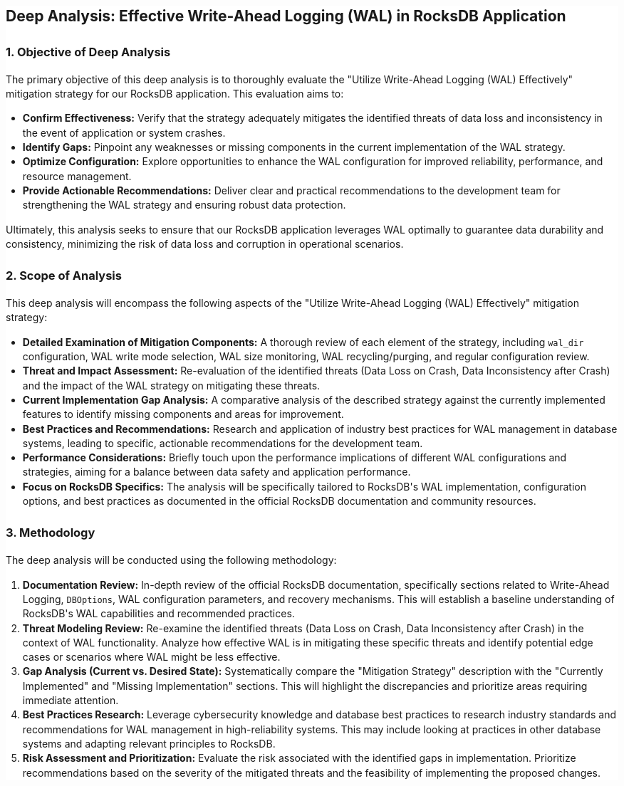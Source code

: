 ## Deep Analysis: Effective Write-Ahead Logging (WAL) in RocksDB Application

### 1. Objective of Deep Analysis

The primary objective of this deep analysis is to thoroughly evaluate the "Utilize Write-Ahead Logging (WAL) Effectively" mitigation strategy for our RocksDB application. This evaluation aims to:

*   **Confirm Effectiveness:** Verify that the strategy adequately mitigates the identified threats of data loss and inconsistency in the event of application or system crashes.
*   **Identify Gaps:** Pinpoint any weaknesses or missing components in the current implementation of the WAL strategy.
*   **Optimize Configuration:**  Explore opportunities to enhance the WAL configuration for improved reliability, performance, and resource management.
*   **Provide Actionable Recommendations:** Deliver clear and practical recommendations to the development team for strengthening the WAL strategy and ensuring robust data protection.

Ultimately, this analysis seeks to ensure that our RocksDB application leverages WAL optimally to guarantee data durability and consistency, minimizing the risk of data loss and corruption in operational scenarios.

### 2. Scope of Analysis

This deep analysis will encompass the following aspects of the "Utilize Write-Ahead Logging (WAL) Effectively" mitigation strategy:

*   **Detailed Examination of Mitigation Components:**  A thorough review of each element of the strategy, including `wal_dir` configuration, WAL write mode selection, WAL size monitoring, WAL recycling/purging, and regular configuration review.
*   **Threat and Impact Assessment:**  Re-evaluation of the identified threats (Data Loss on Crash, Data Inconsistency after Crash) and the impact of the WAL strategy on mitigating these threats.
*   **Current Implementation Gap Analysis:**  A comparative analysis of the described strategy against the currently implemented features to identify missing components and areas for improvement.
*   **Best Practices and Recommendations:**  Research and application of industry best practices for WAL management in database systems, leading to specific, actionable recommendations for the development team.
*   **Performance Considerations:**  Briefly touch upon the performance implications of different WAL configurations and strategies, aiming for a balance between data safety and application performance.
*   **Focus on RocksDB Specifics:**  The analysis will be specifically tailored to RocksDB's WAL implementation, configuration options, and best practices as documented in the official RocksDB documentation and community resources.

### 3. Methodology

The deep analysis will be conducted using the following methodology:

1.  **Documentation Review:**  In-depth review of the official RocksDB documentation, specifically sections related to Write-Ahead Logging, `DBOptions`, WAL configuration parameters, and recovery mechanisms. This will establish a baseline understanding of RocksDB's WAL capabilities and recommended practices.
2.  **Threat Modeling Review:** Re-examine the identified threats (Data Loss on Crash, Data Inconsistency after Crash) in the context of WAL functionality. Analyze how effective WAL is in mitigating these specific threats and identify potential edge cases or scenarios where WAL might be less effective.
3.  **Gap Analysis (Current vs. Desired State):** Systematically compare the "Mitigation Strategy" description with the "Currently Implemented" and "Missing Implementation" sections. This will highlight the discrepancies and prioritize areas requiring immediate attention.
4.  **Best Practices Research:**  Leverage cybersecurity knowledge and database best practices to research industry standards and recommendations for WAL management in high-reliability systems. This may include looking at practices in other database systems and adapting relevant principles to RocksDB.
5.  **Risk Assessment and Prioritization:**  Evaluate the risk associated with the identified gaps in implementation. Prioritize recommendations based on the severity of the mitigated threats and the feasibility of implementing the proposed changes.